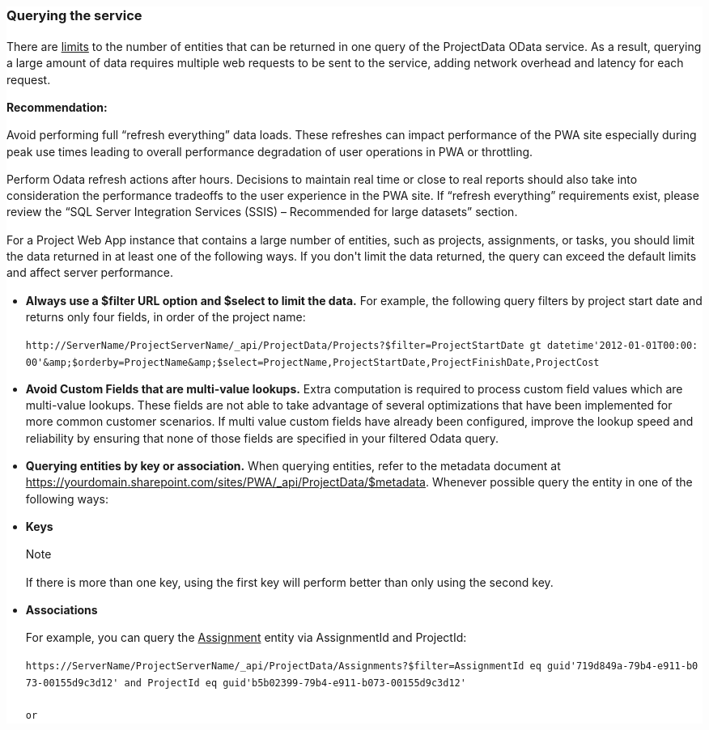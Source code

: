 
### Querying the service
There are [limits](https://go.microsoft.com/fwlink/p/?linkid=845599) to the number of entities that can be returned in one query of the ProjectData OData service. As a result, querying a large amount of data requires multiple web requests to be sent to the service, adding network overhead and latency for each request.

**Recommendation:**

Avoid performing full “refresh everything” data loads. These refreshes can impact performance of the PWA site especially during peak use times leading to overall performance degradation of user operations in PWA or throttling.

Perform Odata refresh actions after hours. Decisions to maintain real time or close to real reports should also take into consideration the performance tradeoffs to the user experience in the PWA site.  If “refresh everything” requirements exist, please review the “SQL Server Integration Services (SSIS) – Recommended for large datasets” section.

For a Project Web App instance that contains a large number of entities, such as projects, assignments, or tasks, you should limit the data returned in at least one of the following ways. If you don't limit the data returned, the query can exceed the default limits and affect server performance.

- **Always use a $filter URL option and $select to limit the data.** For example, the following query filters by project start date and returns only four fields, in order of the project name: 
    
  ```http
  http://ServerName/ProjectServerName/_api/ProjectData/Projects?$filter=ProjectStartDate gt datetime'2012-01-01T00:00:00'&amp;$orderby=ProjectName&amp;$select=ProjectName,ProjectStartDate,ProjectFinishDate,ProjectCost
  ```

-	**Avoid Custom Fields that are multi-value lookups.** Extra computation is required to process custom field values which are multi-value lookups.  These fields are not able to take advantage of several optimizations that have been implemented for more common customer scenarios. If multi value custom fields  have already been configured, improve the lookup speed and reliability by ensuring that none of those fields are specified in your filtered Odata query. 

-	**Querying entities by key or association.** When querying entities, refer to the metadata document at https://yourdomain.sharepoint.com/sites/PWA/_api/ProjectData/$metadata.  Whenever possible query the entity in one of the following ways:
    
  - **Keys** 
  
    > [!NOTE]
	> If there is more than one key, using the first key will perform better than only using the second key.
 
   - **Associations**

     For example, you can query the [Assignment](https://docs.microsoft.com/previous-versions/office/project-odata/jj163163(v=office.15)) entity via AssignmentId and ProjectId:

     ```http
     https://ServerName/ProjectServerName/_api/ProjectData/Assignments?$filter=AssignmentId eq guid'719d849a-79b4-e911-b073-00155d9c3d12' and ProjectId eq guid'b5b02399-79b4-e911-b073-00155d9c3d12'

     or
